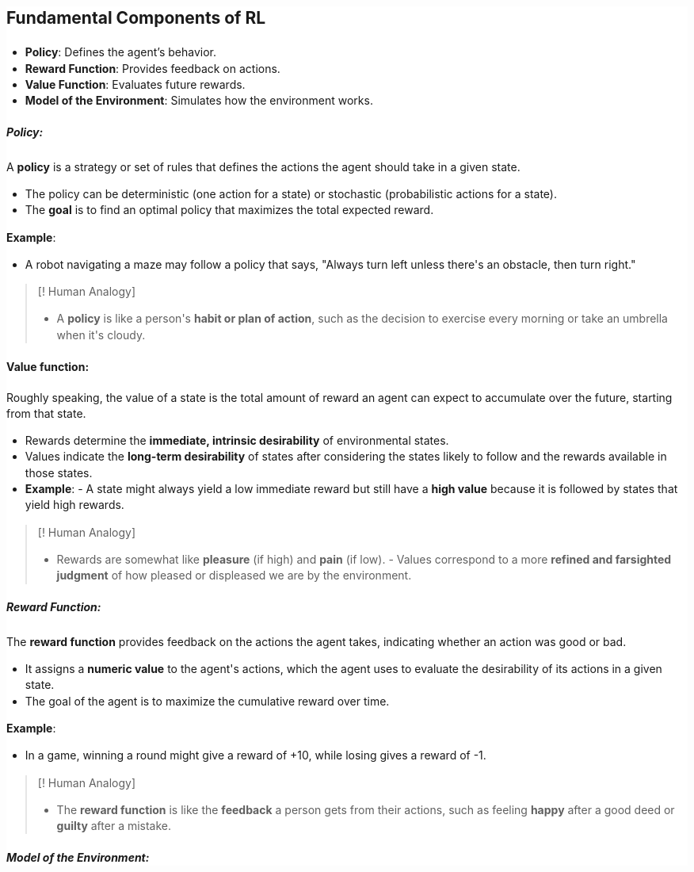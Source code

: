 ## Fundamental Components of RL

- **Policy**: Defines the agent’s behavior.
- **Reward Function**: Provides feedback on actions.
- **Value Function**: Evaluates future rewards.
- **Model of the Environment**: Simulates how the environment works.
##### Policy:

A **policy** is a strategy or set of rules that defines the actions the agent should take in a given state.

- The policy can be deterministic (one action for a state) or stochastic (probabilistic actions for a state).
- The **goal** is to find an optimal policy that maximizes the total expected reward.

**Example**:

- A robot navigating a maze may follow a policy that says, "Always turn left unless there's an obstacle, then turn right."

> [! Human Analogy]
> - A **policy** is like a person's **habit or plan of action**, such as the decision to exercise every morning or take an umbrella when it's cloudy.


#### Value function: 
Roughly speaking, the value of a state is the total amount of reward an agent can expect to accumulate over the future, starting from that state. 
- Rewards determine the **immediate, intrinsic desirability** of environmental states. 
- Values indicate the **long-term desirability** of states after considering the states likely to follow and the rewards available in those states. 
- **Example**: - A state might always yield a low immediate reward but still have a **high value** because it is followed by states that yield high rewards. 

> [! Human Analogy]
> -  Rewards are somewhat like **pleasure** (if high) and **pain** (if low). - Values correspond to a more **refined and farsighted judgment** of how pleased or displeased we are by the environment.
##### Reward Function:

The **reward function** provides feedback on the actions the agent takes, indicating whether an action was good or bad.

- It assigns a **numeric value** to the agent's actions, which the agent uses to evaluate the desirability of its actions in a given state.
- The goal of the agent is to maximize the cumulative reward over time.

**Example**:

- In a game, winning a round might give a reward of +10, while losing gives a reward of -1.

> [! Human Analogy]
> - The **reward function** is like the **feedback** a person gets from their actions, such as feeling **happy** after a good deed or **guilty** after a mistake.


##### Model of the Environment:
